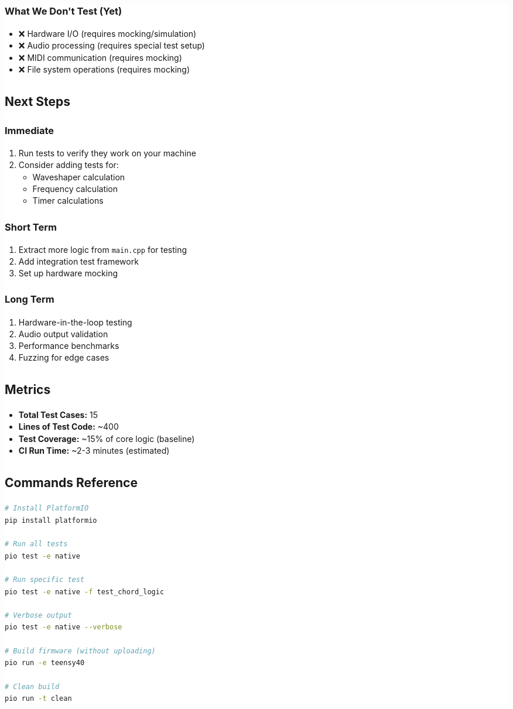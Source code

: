 ### What We Don't Test (Yet)
- ❌ Hardware I/O (requires mocking/simulation)
- ❌ Audio processing (requires special test setup)
- ❌ MIDI communication (requires mocking)
- ❌ File system operations (requires mocking)

## Next Steps

### Immediate
1. Run tests to verify they work on your machine
2. Consider adding tests for:
   - Waveshaper calculation
   - Frequency calculation
   - Timer calculations

### Short Term
1. Extract more logic from `main.cpp` for testing
2. Add integration test framework
3. Set up hardware mocking

### Long Term
1. Hardware-in-the-loop testing
2. Audio output validation
3. Performance benchmarks
4. Fuzzing for edge cases

## Metrics

- **Total Test Cases:** 15
- **Lines of Test Code:** ~400
- **Test Coverage:** ~15% of core logic (baseline)
- **CI Run Time:** ~2-3 minutes (estimated)

## Commands Reference

```bash
# Install PlatformIO
pip install platformio

# Run all tests
pio test -e native

# Run specific test
pio test -e native -f test_chord_logic

# Verbose output
pio test -e native --verbose

# Build firmware (without uploading)
pio run -e teensy40

# Clean build
pio run -t clean
```
